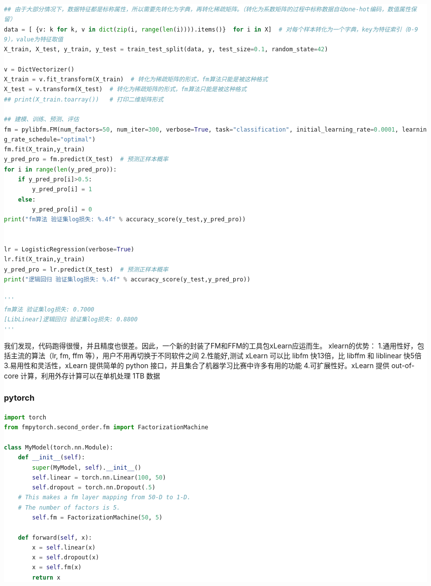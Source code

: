 ```python
## 由于大部分情况下，数据特征都是标称属性，所以需要先转化为字典，再转化稀疏矩阵。（转化为系数矩阵的过程中标称数据自动one-hot编码，数值属性保留）
data = [ {v: k for k, v in dict(zip(i, range(len(i)))).items()}  for i in X]  # 对每个样本转化为一个字典，key为特征索引（0-99），value为特征取值
X_train, X_test, y_train, y_test = train_test_split(data, y, test_size=0.1, random_state=42)

v = DictVectorizer()
X_train = v.fit_transform(X_train)  # 转化为稀疏矩阵的形式，fm算法只能是被这种格式
X_test = v.transform(X_test)  # 转化为稀疏矩阵的形式，fm算法只能是被这种格式
## print(X_train.toarray())   # 打印二维矩阵形式

## 建模、训练、预测、评估
fm = pylibfm.FM(num_factors=50, num_iter=300, verbose=True, task="classification", initial_learning_rate=0.0001, learning_rate_schedule="optimal")
fm.fit(X_train,y_train)
y_pred_pro = fm.predict(X_test)  # 预测正样本概率
for i in range(len(y_pred_pro)):
    if y_pred_pro[i]>0.5:
        y_pred_pro[i] = 1
    else:
        y_pred_pro[i] = 0
print("fm算法 验证集log损失: %.4f" % accuracy_score(y_test,y_pred_pro))


lr = LogisticRegression(verbose=True)
lr.fit(X_train,y_train)
y_pred_pro = lr.predict(X_test)  # 预测正样本概率
print("逻辑回归 验证集log损失: %.4f" % accuracy_score(y_test,y_pred_pro))

'''
fm算法 验证集log损失: 0.7000
[LibLinear]逻辑回归 验证集log损失: 0.8800
'''
```
我们发现，代码跑得很慢，并且精度也很差。因此，一个新的封装了FM和FFM的工具包xLearn应运而生。
xlearn的优势：
1.通用性好，包括主流的算法（lr, fm, ffm 等），用户不用再切换于不同软件之间
2.性能好,测试 xLearn 可以比 libfm 快13倍，比 libffm 和 liblinear 快5倍
3.易用性和灵活性，xLearn 提供简单的 python 接口，并且集合了机器学习比赛中许多有用的功能
4.可扩展性好。xLearn 提供 out-of-core 计算，利用外存计算可以在单机处理 1TB 数据

### pytorch

```python
import torch
from fmpytorch.second_order.fm import FactorizationMachine

class MyModel(torch.nn.Module):
    def __init__(self):
        super(MyModel, self).__init__()
        self.linear = torch.nn.Linear(100, 50)
        self.dropout = torch.nn.Dropout(.5)
    # This makes a fm layer mapping from 50-D to 1-D.
    # The number of factors is 5.
        self.fm = FactorizationMachine(50, 5)

    def forward(self, x):
        x = self.linear(x)
        x = self.dropout(x)
        x = self.fm(x)
        return x
```
